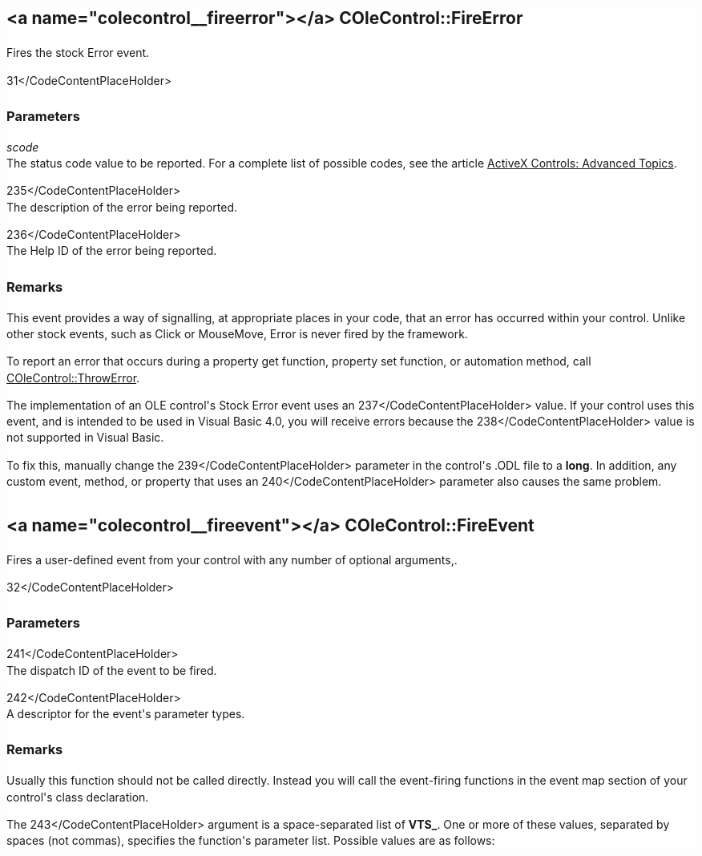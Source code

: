 ##  \<a name="colecontrol__fireerror">\</a>  COleControl::FireError  
 Fires the stock Error event.  
  
<CodeContentPlaceHolder>31\</CodeContentPlaceHolder>  
### Parameters  
 *scode*  
 The status code value to be reported. For a complete list of possible codes, see the article [ActiveX Controls: Advanced Topics](../vs140/mfc-activex-controls--advanced-topics.md).  
  
 <CodeContentPlaceHolder>235\</CodeContentPlaceHolder>  
 The description of the error being reported.  
  
 <CodeContentPlaceHolder>236\</CodeContentPlaceHolder>  
 The Help ID of the error being reported.  
  
### Remarks  
 This event provides a way of signalling, at appropriate places in your code, that an error has occurred within your control. Unlike other stock events, such as Click or MouseMove, Error is never fired by the framework.  
  
 To report an error that occurs during a property get function, property set function, or automation method, call [COleControl::ThrowError](#colecontrol__throwerror).  
  
 The implementation of an OLE control's Stock Error event uses an <CodeContentPlaceHolder>237\</CodeContentPlaceHolder> value. If your control uses this event, and is intended to be used in Visual Basic 4.0, you will receive errors because the <CodeContentPlaceHolder>238\</CodeContentPlaceHolder> value is not supported in Visual Basic.  
  
 To fix this, manually change the <CodeContentPlaceHolder>239\</CodeContentPlaceHolder> parameter in the control's .ODL file to a **long**. In addition, any custom event, method, or property that uses an <CodeContentPlaceHolder>240\</CodeContentPlaceHolder> parameter also causes the same problem.  
  
##  \<a name="colecontrol__fireevent">\</a>  COleControl::FireEvent  
 Fires a user-defined event from your control with any number of optional arguments,.  
  
<CodeContentPlaceHolder>32\</CodeContentPlaceHolder>  
### Parameters  
 <CodeContentPlaceHolder>241\</CodeContentPlaceHolder>  
 The dispatch ID of the event to be fired.  
  
 <CodeContentPlaceHolder>242\</CodeContentPlaceHolder>  
 A descriptor for the event's parameter types.  
  
### Remarks  
 Usually this function should not be called directly. Instead you will call the event-firing functions in the event map section of your control's class declaration.  
  
 The <CodeContentPlaceHolder>243\</CodeContentPlaceHolder> argument is a space-separated list of **VTS_**. One or more of these values, separated by spaces (not commas), specifies the function's parameter list. Possible values are as follows:  
  